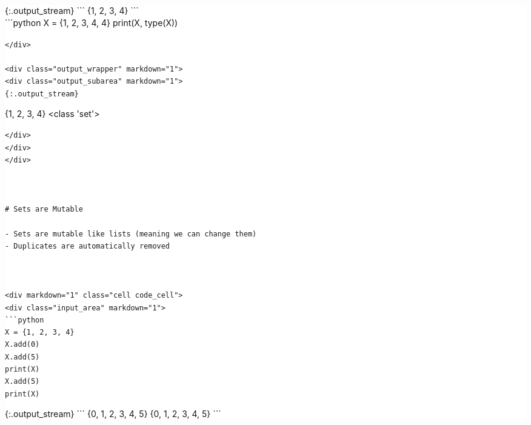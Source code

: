 <div class="output_wrapper" markdown="1">
<div class="output_subarea" markdown="1">
{:.output_stream}
```
{1, 2, 3, 4} <class 'set'>
```
</div>
</div>
</div>



<div markdown="1" class="cell code_cell">
<div class="input_area" markdown="1">
```python
X = {1, 2, 3, 4, 4}
print(X, type(X))

```
</div>

<div class="output_wrapper" markdown="1">
<div class="output_subarea" markdown="1">
{:.output_stream}
```
{1, 2, 3, 4} <class 'set'>
```
</div>
</div>
</div>



# Sets are Mutable

- Sets are mutable like lists (meaning we can change them)
- Duplicates are automatically removed



<div markdown="1" class="cell code_cell">
<div class="input_area" markdown="1">
```python
X = {1, 2, 3, 4}
X.add(0)
X.add(5)
print(X)
X.add(5)
print(X)

```
</div>

<div class="output_wrapper" markdown="1">
<div class="output_subarea" markdown="1">
{:.output_stream}
```
{0, 1, 2, 3, 4, 5}
{0, 1, 2, 3, 4, 5}
```
</div>
</div>
</div>
